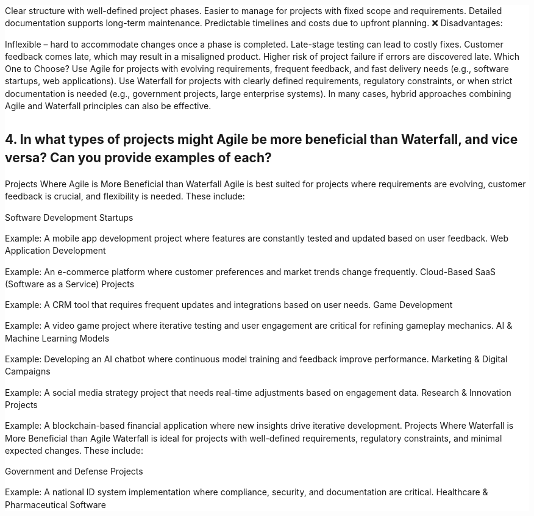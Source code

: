 Clear structure with well-defined project phases.
Easier to manage for projects with fixed scope and requirements.
Detailed documentation supports long-term maintenance.
Predictable timelines and costs due to upfront planning.
❌ Disadvantages:

Inflexible – hard to accommodate changes once a phase is completed.
Late-stage testing can lead to costly fixes.
Customer feedback comes late, which may result in a misaligned product.
Higher risk of project failure if errors are discovered late.
Which One to Choose?
Use Agile for projects with evolving requirements, frequent feedback, and fast delivery needs (e.g., software startups, web applications).
Use Waterfall for projects with clearly defined requirements, regulatory constraints, or when strict documentation is needed (e.g., government projects, large enterprise systems).
In many cases, hybrid approaches combining Agile and Waterfall principles can also be effective.
## 4. In what types of projects might Agile be more beneficial than Waterfall, and vice versa? Can you provide examples of each?
Projects Where Agile is More Beneficial than Waterfall
Agile is best suited for projects where requirements are evolving, customer feedback is crucial, and flexibility is needed. These include:

Software Development Startups

Example: A mobile app development project where features are constantly tested and updated based on user feedback.
Web Application Development

Example: An e-commerce platform where customer preferences and market trends change frequently.
Cloud-Based SaaS (Software as a Service) Projects

Example: A CRM tool that requires frequent updates and integrations based on user needs.
Game Development

Example: A video game project where iterative testing and user engagement are critical for refining gameplay mechanics.
AI & Machine Learning Models

Example: Developing an AI chatbot where continuous model training and feedback improve performance.
Marketing & Digital Campaigns

Example: A social media strategy project that needs real-time adjustments based on engagement data.
Research & Innovation Projects

Example: A blockchain-based financial application where new insights drive iterative development.
Projects Where Waterfall is More Beneficial than Agile
Waterfall is ideal for projects with well-defined requirements, regulatory constraints, and minimal expected changes. These include:

Government and Defense Projects

Example: A national ID system implementation where compliance, security, and documentation are critical.
Healthcare & Pharmaceutical Software
